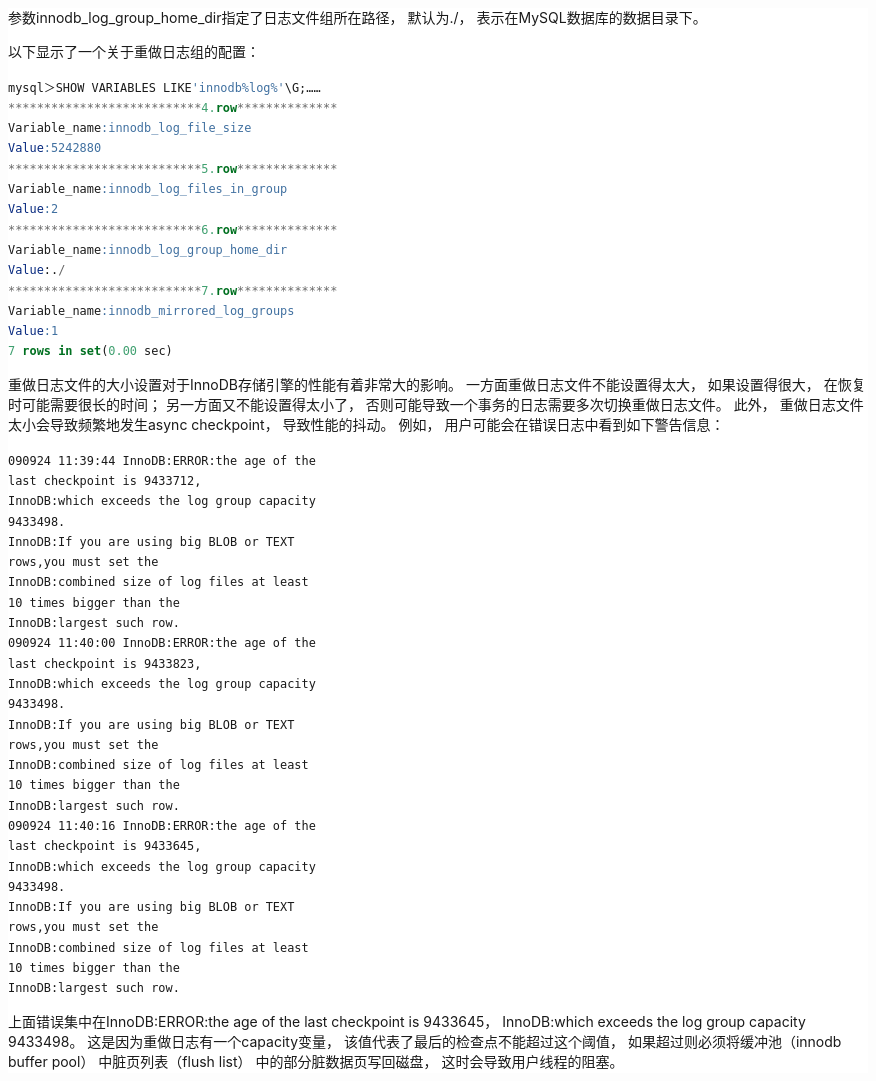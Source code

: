 参数innodb_log_group_home_dir指定了日志文件组所在路径， 默认为./， 表示在MySQL数据库的数据目录下。

以下显示了一个关于重做日志组的配置：
```sql
mysql＞SHOW VARIABLES LIKE'innodb%log%'\G;……
***************************4.row**************
Variable_name:innodb_log_file_size
Value:5242880
***************************5.row**************
Variable_name:innodb_log_files_in_group
Value:2
***************************6.row**************
Variable_name:innodb_log_group_home_dir
Value:./
***************************7.row**************
Variable_name:innodb_mirrored_log_groups
Value:1
7 rows in set(0.00 sec)
```
重做日志文件的大小设置对于InnoDB存储引擎的性能有着非常大的影响。 一方面重做日志文件不能设置得太大， 如果设置得很大， 在恢复时可能需要很长的时间； 另一方面又不能设置得太小了， 否则可能导致一个事务的日志需要多次切换重做日志文件。 此外， 重做日志文件太小会导致频繁地发生async checkpoint， 导致性能的抖动。 例如， 用户可能会在错误日志中看到如下警告信息：
```log
090924 11:39:44 InnoDB:ERROR:the age of the
last checkpoint is 9433712,
InnoDB:which exceeds the log group capacity
9433498.
InnoDB:If you are using big BLOB or TEXT
rows,you must set the
InnoDB:combined size of log files at least
10 times bigger than the
InnoDB:largest such row.
090924 11:40:00 InnoDB:ERROR:the age of the
last checkpoint is 9433823,
InnoDB:which exceeds the log group capacity
9433498.
InnoDB:If you are using big BLOB or TEXT
rows,you must set the
InnoDB:combined size of log files at least
10 times bigger than the
InnoDB:largest such row.
090924 11:40:16 InnoDB:ERROR:the age of the
last checkpoint is 9433645,
InnoDB:which exceeds the log group capacity
9433498.
InnoDB:If you are using big BLOB or TEXT
rows,you must set the
InnoDB:combined size of log files at least
10 times bigger than the
InnoDB:largest such row.
```
上面错误集中在InnoDB:ERROR:the age of the last checkpoint is 9433645， InnoDB:which exceeds the log group capacity 9433498。 这是因为重做日志有一个capacity变量， 该值代表了最后的检查点不能超过这个阈值， 如果超过则必须将缓冲池（innodb buffer pool） 中脏页列表（flush list） 中的部分脏数据页写回磁盘， 这时会导致用户线程的阻塞。 
